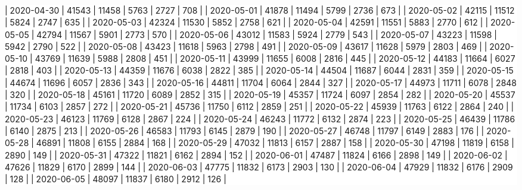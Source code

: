 | 2020-04-30 | 41543 | 11458 | 5763 | 2727 | 708 |
| 2020-05-01 | 41878 | 11494 | 5799 | 2736 | 673 |
| 2020-05-02 | 42115 | 11512 | 5824 | 2747 | 635 |
| 2020-05-03 | 42324 | 11530 | 5852 | 2758 | 621 |
| 2020-05-04 | 42591 | 11551 | 5883 | 2770 | 612 |
| 2020-05-05 | 42794 | 11567 | 5901 | 2773 | 570 |
| 2020-05-06 | 43012 | 11583 | 5924 | 2779 | 543 |
| 2020-05-07 | 43223 | 11598 | 5942 | 2790 | 522 |
| 2020-05-08 | 43423 | 11618 | 5963 | 2798 | 491 |
| 2020-05-09 | 43617 | 11628 | 5979 | 2803 | 469 |
| 2020-05-10 | 43769 | 11639 | 5988 | 2808 | 451 |
| 2020-05-11 | 43999 | 11655 | 6008 | 2816 | 445 |
| 2020-05-12 | 44183 | 11664 | 6027 | 2818 | 403 |
| 2020-05-13 | 44359 | 11676 | 6038 | 2822 | 385 |
| 2020-05-14 | 44504 | 11687 | 6044 | 2831 | 359 |
| 2020-05-15 | 44674 | 11696 | 6057 | 2836 | 343 |
| 2020-05-16 | 44811 | 11704 | 6064 | 2844 | 327 |
| 2020-05-17 | 44973 | 11711 | 6078 | 2848 | 320 |
| 2020-05-18 | 45161 | 11720 | 6089 | 2852 | 315 |
| 2020-05-19 | 45357 | 11724 | 6097 | 2854 | 282 |
| 2020-05-20 | 45537 | 11734 | 6103 | 2857 | 272 |
| 2020-05-21 | 45736 | 11750 | 6112 | 2859 | 251 |
| 2020-05-22 | 45939 | 11763 | 6122 | 2864 | 240 |
| 2020-05-23 | 46123 | 11769 | 6128 | 2867 | 224 |
| 2020-05-24 | 46243 | 11772 | 6132 | 2874 | 223 |
| 2020-05-25 | 46439 | 11786 | 6140 | 2875 | 213 |
| 2020-05-26 | 46583 | 11793 | 6145 | 2879 | 190 |
| 2020-05-27 | 46748 | 11797 | 6149 | 2883 | 176 |
| 2020-05-28 | 46891 | 11808 | 6155 | 2884 | 168 |
| 2020-05-29 | 47032 | 11813 | 6157 | 2887 | 158 |
| 2020-05-30 | 47198 | 11819 | 6158 | 2890 | 149 |
| 2020-05-31 | 47322 | 11821 | 6162 | 2894 | 152 |
| 2020-06-01 | 47487 | 11824 | 6166 | 2898 | 149 |
| 2020-06-02 | 47626 | 11829 | 6170 | 2899 | 144 |
| 2020-06-03 | 47775 | 11832 | 6173 | 2903 | 130 |
| 2020-06-04 | 47929 | 11832 | 6176 | 2909 | 128 |
| 2020-06-05 | 48097 | 11837 | 6180 | 2912 | 126 |